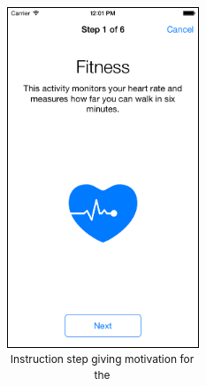 <p style="float: left; font-size: 9pt; text-align: center; width: 25%; margin-right: 5%; margin-bottom: 0.5em;"><img src="FitnessImages/TaskIntroduction.png" style="width: 100%;border: solid black 1px; ">Instruction step giving motivation for the